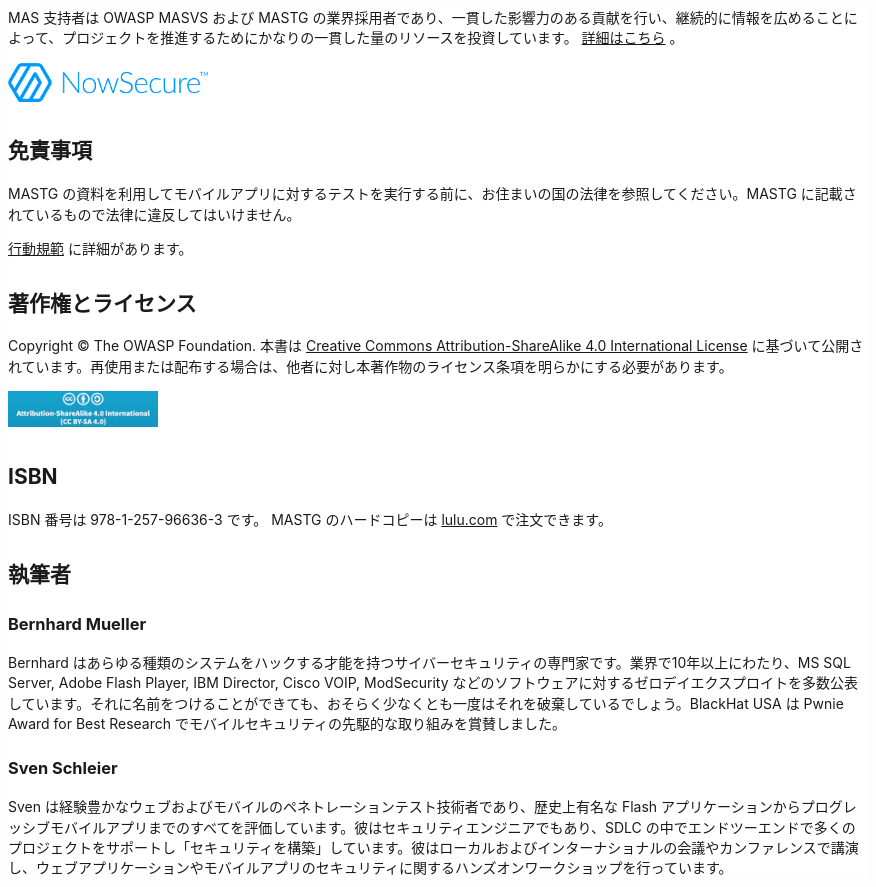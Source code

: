 MAS 支持者は OWASP MASVS および MASTG の業界採用者であり、一貫した影響力のある貢献を行い、継続的に情報を広めることによって、プロジェクトを推進するためにかなりの一貫した量のリソースを投資しています。 [詳細はこちら](0x02c-Acknowledgements.md#our-mastg-advocates) 。

<a href="0x02c-Acknowledgements.md#our-mastg-advocates">
<img src="Images/Other/nowsecure-logo.png" width="200px;"/>
</a>

<br>

## 免責事項

MASTG の資料を利用してモバイルアプリに対するテストを実行する前に、お住まいの国の法律を参照してください。MASTG に記載されているもので法律に違反してはいけません。

[行動規範](https://github.com/OWASP/owasp-mastg/blob/master/CODE_OF_CONDUCT.md) に詳細があります。

## 著作権とライセンス

Copyright © The OWASP Foundation. 本書は [Creative Commons Attribution-ShareAlike 4.0 International License](https://creativecommons.org/licenses/by-sa/4.0/ "Creative Commons Attribution-ShareAlike 4.0 International License") に基づいて公開されています。再使用または配布する場合は、他者に対し本著作物のライセンス条項を明らかにする必要があります。

<img src="Images/CC-license.png" width="150px" />

## ISBN

ISBN 番号は 978-1-257-96636-3 です。 MASTG のハードコピーは [lulu.com](https://www.lulu.com/shop/jeroen-willemsen-and-sven-schleier-and-bernhard-müller-and-carlos-holguera/owasp-mobile-security-testing-guide/paperback/product-1kw4dp4k.html) で注文できます。

## 執筆者

### Bernhard Mueller

Bernhard はあらゆる種類のシステムをハックする才能を持つサイバーセキュリティの専門家です。業界で10年以上にわたり、MS SQL Server, Adobe Flash Player, IBM Director, Cisco VOIP, ModSecurity などのソフトウェアに対するゼロデイエクスプロイトを多数公表しています。それに名前をつけることができても、おそらく少なくとも一度はそれを破棄しているでしょう。BlackHat USA は Pwnie Award for Best Research でモバイルセキュリティの先駆的な取り組みを賞賛しました。

### Sven Schleier

Sven は経験豊かなウェブおよびモバイルのペネトレーションテスト技術者であり、歴史上有名な Flash アプリケーションからプログレッシブモバイルアプリまでのすべてを評価しています。彼はセキュリティエンジニアでもあり、SDLC の中でエンドツーエンドで多くのプロジェクトをサポートし「セキュリティを構築」しています。彼はローカルおよびインターナショナルの会議やカンファレンスで講演し、ウェブアプリケーションやモバイルアプリのセキュリティに関するハンズオンワークショップを行っています。
